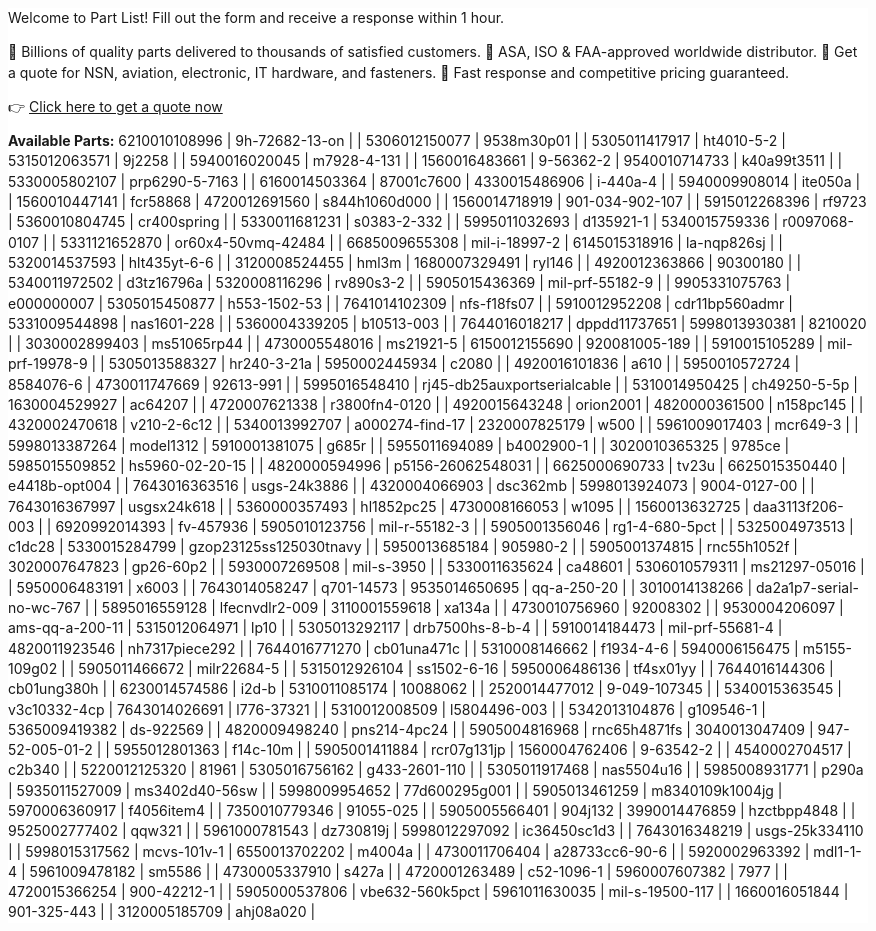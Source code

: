 Welcome to Part List! Fill out the form and receive a response within 1 hour. 

🔹 Billions of quality parts delivered to thousands of satisfied customers.
🔹 ASA, ISO & FAA-approved worldwide distributor.
🔹 Get a quote for NSN, aviation, electronic, IT hardware, and fasteners.
🔹 Fast response and competitive pricing guaranteed.

👉 [Click here to get a quote now](https://forms.gle/zb5Qi9NdgbbANaDG6)


**Available Parts:**
6210010108996 | 9h-72682-13-on |  | 5306012150077 | 9538m30p01 |  | 5305011417917 | ht4010-5-2 | 
5315012063571 | 9j2258 |  | 5940016020045 | m7928-4-131 |  | 1560016483661 | 9-56362-2 | 
9540010714733 | k40a99t3511 |  | 5330005802107 | prp6290-5-7163 |  | 6160014503364 | 87001c7600 | 
4330015486906 | i-440a-4 |  | 5940009908014 | ite050a |  | 1560010447141 | fcr58868 | 
4720012691560 | s844h1060d000 |  | 1560014718919 | 901-034-902-107 |  | 5915012268396 | rf9723 | 
5360010804745 | cr400spring |  | 5330011681231 | s0383-2-332 |  | 5995011032693 | d135921-1 | 
5340015759336 | r0097068-0107 |  | 5331121652870 | or60x4-50vmq-42484 |  | 6685009655308 | mil-i-18997-2 | 
6145015318916 | la-nqp826sj |  | 5320014537593 | hlt435yt-6-6 |  | 3120008524455 | hml3m | 
1680007329491 | ryl146 |  | 4920012363866 | 90300180 |  | 5340011972502 | d3tz16796a | 
5320008116296 | rv890s3-2 |  | 5905015436369 | mil-prf-55182-9 |  | 9905331075763 | e000000007 | 
5305015450877 | h553-1502-53 |  | 7641014102309 | nfs-f18fs07 |  | 5910012952208 | cdr11bp560admr | 
5331009544898 | nas1601-228 |  | 5360004339205 | b10513-003 |  | 7644016018217 | dppdd11737651 | 
5998013930381 | 8210020 |  | 3030002899403 | ms51065rp44 |  | 4730005548016 | ms21921-5 | 
6150012155690 | 920081005-189 |  | 5910015105289 | mil-prf-19978-9 |  | 5305013588327 | hr240-3-21a | 
5950002445934 | c2080 |  | 4920016101836 | a610 |  | 5950010572724 | 8584076-6 | 
4730011747669 | 92613-991 |  | 5995016548410 | rj45-db25auxportserialcable |  | 5310014950425 | ch49250-5-5p | 
1630004529927 | ac64207 |  | 4720007621338 | r3800fn4-0120 |  | 4920015643248 | orion2001 | 
4820000361500 | n158pc145 |  | 4320002470618 | v210-2-6c12 |  | 5340013992707 | a000274-find-17 | 
2320007825179 | w500 |  | 5961009017403 | mcr649-3 |  | 5998013387264 | model1312 | 
5910001381075 | g685r |  | 5955011694089 | b4002900-1 |  | 3020010365325 | 9785ce | 
5985015509852 | hs5960-02-20-15 |  | 4820000594996 | p5156-26062548031 |  | 6625000690733 | tv23u | 
6625015350440 | e4418b-opt004 |  | 7643016363516 | usgs-24k3886 |  | 4320004066903 | dsc362mb | 
5998013924073 | 9004-0127-00 |  | 7643016367997 | usgsx24k618 |  | 5360000357493 | hl1852pc25 | 
4730008166053 | w1095 |  | 1560013632725 | daa3113f206-003 |  | 6920992014393 | fv-457936 | 
5905010123756 | mil-r-55182-3 |  | 5905001356046 | rg1-4-680-5pct |  | 5325004973513 | c1dc28 | 
5330015284799 | gzop23125ss125030tnavy |  | 5950013685184 | 905980-2 |  | 5905001374815 | rnc55h1052f | 
3020007647823 | gp26-60p2 |  | 5930007269508 | mil-s-3950 |  | 5330011635624 | ca48601 | 
5306010579311 | ms21297-05016 |  | 5950006483191 | x6003 |  | 7643014058247 | q701-14573 | 
9535014650695 | qq-a-250-20 |  | 3010014138266 | da2a1p7-serial-no-wc-767 |  | 5895016559128 | lfecnvdlr2-009 | 
3110001559618 | xa134a |  | 4730010756960 | 92008302 |  | 9530004206097 | ams-qq-a-200-11 | 
5315012064971 | lp10 |  | 5305013292117 | drb7500hs-8-b-4 |  | 5910014184473 | mil-prf-55681-4 | 
4820011923546 | nh7317piece292 |  | 7644016771270 | cb01una471c |  | 5310008146662 | f1934-4-6 | 
5940006156475 | m5155-109g02 |  | 5905011466672 | milr22684-5 |  | 5315012926104 | ss1502-6-16 | 
5950006486136 | tf4sx01yy |  | 7644016144306 | cb01ung380h |  | 6230014574586 | i2d-b | 
5310011085174 | 10088062 |  | 2520014477012 | 9-049-107345 |  | 5340015363545 | v3c10332-4cp | 
7643014026691 | l776-37321 |  | 5310012008509 | l5804496-003 |  | 5342013104876 | g109546-1 | 
5365009419382 | ds-922569 |  | 4820009498240 | pns214-4pc24 |  | 5905004816968 | rnc65h4871fs | 
3040013047409 | 947-52-005-01-2 |  | 5955012801363 | f14c-10m |  | 5905001411884 | rcr07g131jp | 
1560004762406 | 9-63542-2 |  | 4540002704517 | c2b340 |  | 5220012125320 | 81961 | 
5305016756162 | g433-2601-110 |  | 5305011917468 | nas5504u16 |  | 5985008931771 | p290a | 
5935011527009 | ms3402d40-56sw |  | 5998009954652 | 77d600295g001 |  | 5905013461259 | m8340109k1004jg | 
5970006360917 | f4056item4 |  | 7350010779346 | 91055-025 |  | 5905005566401 | 904j132 | 
3990014476859 | hzctbpp4848 |  | 9525002777402 | qqw321 |  | 5961000781543 | dz730819j | 
5998012297092 | ic36450sc1d3 |  | 7643016348219 | usgs-25k334110 |  | 5998015317562 | mcvs-101v-1 | 
6550013702202 | m4004a |  | 4730011706404 | a28733cc6-90-6 |  | 5920002963392 | mdl1-1-4 | 
5961009478182 | sm5586 |  | 4730005337910 | s427a |  | 4720001263489 | c52-1096-1 | 
5960007607382 | 7977 |  | 4720015366254 | 900-42212-1 |  | 5905000537806 | vbe632-560k5pct | 
5961011630035 | mil-s-19500-117 |  | 1660016051844 | 901-325-443 |  | 3120005185709 | ahj08a020 | 